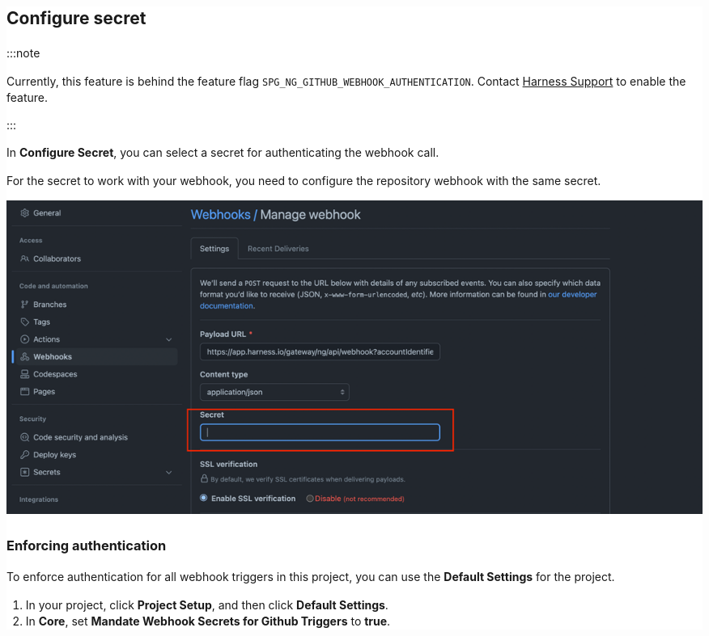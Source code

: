 ## Configure secret

:::note

Currently, this feature is behind the feature flag `SPG_NG_GITHUB_WEBHOOK_AUTHENTICATION`. Contact [Harness Support](mailto:support@harness.io) to enable the feature.

:::

In **Configure Secret**, you can select a secret for authenticating the webhook call.

For the secret to work with your webhook, you need to configure the repository webhook with the same secret.

![picture 1](static/177d72e7c78be248475dbdaf4a4faa2519415049151ed88451f1be00390cd90f.png)

### Enforcing authentication

To enforce authentication for all webhook triggers in this project, you can use the **Default Settings** for the project.

1. In your project, click **Project Setup**, and then click **Default Settings**.
2. In **Core**, set **Mandate Webhook Secrets for Github Triggers** to **true**.
